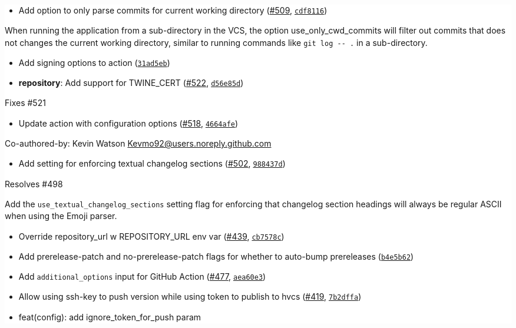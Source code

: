 - Add option to only parse commits for current working directory
  ([#509](https://github.com/FoundryAI/python-semantic-release/pull/509),
  [`cdf8116`](https://github.com/FoundryAI/python-semantic-release/commit/cdf8116c1e415363b10a01f541873e04ad874220))

When running the application from a sub-directory in the VCS, the option use_only_cwd_commits will
  filter out commits that does not changes the current working directory, similar to running
  commands like `git log -- .` in a sub-directory.

- Add signing options to action
  ([`31ad5eb`](https://github.com/FoundryAI/python-semantic-release/commit/31ad5eb5a25f0ea703afc295351104aefd66cac1))

- **repository**: Add support for TWINE_CERT
  ([#522](https://github.com/FoundryAI/python-semantic-release/pull/522),
  [`d56e85d`](https://github.com/FoundryAI/python-semantic-release/commit/d56e85d1f2ac66fb0b59af2178164ca915dbe163))

Fixes #521

- Update action with configuration options
  ([#518](https://github.com/FoundryAI/python-semantic-release/pull/518),
  [`4664afe`](https://github.com/FoundryAI/python-semantic-release/commit/4664afe5f80a04834e398fefb841b166a51d95b7))

Co-authored-by: Kevin Watson <Kevmo92@users.noreply.github.com>

- Add setting for enforcing textual changelog sections
  ([#502](https://github.com/FoundryAI/python-semantic-release/pull/502),
  [`988437d`](https://github.com/FoundryAI/python-semantic-release/commit/988437d21e40d3e3b1c95ed66b535bdd523210de))

Resolves #498

Add the `use_textual_changelog_sections` setting flag for enforcing that changelog section headings
  will always be regular ASCII when using the Emoji parser.

- Override repository_url w REPOSITORY_URL env var
  ([#439](https://github.com/FoundryAI/python-semantic-release/pull/439),
  [`cb7578c`](https://github.com/FoundryAI/python-semantic-release/commit/cb7578cf005b8bd65d9b988f6f773e4c060982e3))

- Add prerelease-patch and no-prerelease-patch flags for whether to auto-bump prereleases
  ([`b4e5b62`](https://github.com/FoundryAI/python-semantic-release/commit/b4e5b626074f969e4140c75fdac837a0625cfbf6))

- Add `additional_options` input for GitHub Action
  ([#477](https://github.com/FoundryAI/python-semantic-release/pull/477),
  [`aea60e3`](https://github.com/FoundryAI/python-semantic-release/commit/aea60e3d290c6fe3137bff21e0db1ed936233776))

- Allow using ssh-key to push version while using token to publish to hvcs
  ([#419](https://github.com/FoundryAI/python-semantic-release/pull/419),
  [`7b2dffa`](https://github.com/FoundryAI/python-semantic-release/commit/7b2dffadf43c77d5e0eea307aefcee5c7744df5c))

* feat(config): add ignore_token_for_push param
